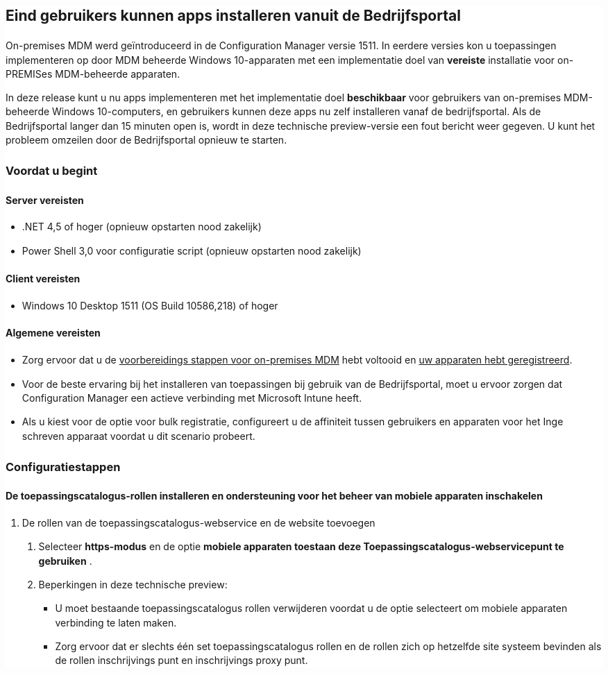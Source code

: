
##  <a name="end-users-can-install-apps-from-the-company-portal"></a><a name="BKMK_End"></a> Eind gebruikers kunnen apps installeren vanuit de Bedrijfsportal  
 On-premises MDM werd geïntroduceerd in de Configuration Manager versie 1511. In eerdere versies kon u toepassingen implementeren op door MDM beheerde Windows 10-apparaten met een implementatie doel van **vereiste** installatie voor on-PREMISes MDM-beheerde apparaten.  

 In deze release kunt u nu apps implementeren met het implementatie doel **beschikbaar** voor gebruikers van on-premises MDM-beheerde Windows 10-computers, en gebruikers kunnen deze apps nu zelf installeren vanaf de bedrijfsportal.
Als de Bedrijfsportal langer dan 15 minuten open is, wordt in deze technische preview-versie een fout bericht weer gegeven. U kunt het probleem omzeilen door de Bedrijfsportal opnieuw te starten.  

### <a name="before-you-start"></a>Voordat u begint  

#### <a name="server-prerequisites"></a>Server vereisten  

-   .NET 4,5 of hoger (opnieuw opstarten nood zakelijk)  

-   Power Shell 3,0 voor configuratie script (opnieuw opstarten nood zakelijk)  

#### <a name="client-prerequisites"></a>Client vereisten  

-   Windows 10 Desktop 1511 (OS Build 10586,218) of hoger  

#### <a name="general-prerequisites"></a>Algemene vereisten  

-   Zorg ervoor dat u de [voorbereidings stappen voor on-premises MDM](../../mdm/plan-design/plan-on-premises-mdm.md) hebt voltooid en [uw apparaten hebt geregistreerd](../../mdm/deploy-use/enroll-devices-on-premises-mdm.md).  

-   Voor de beste ervaring bij het installeren van toepassingen bij gebruik van de Bedrijfsportal, moet u ervoor zorgen dat Configuration Manager een actieve verbinding met Microsoft Intune heeft.  

-   Als u kiest voor de optie voor bulk registratie, configureert u de affiniteit tussen gebruikers en apparaten voor het Inge schreven apparaat voordat u dit scenario probeert.  

### <a name="configuration-steps"></a>Configuratiestappen  

#### <a name="install-the-application-catalog-roles-and-enable-mobile-device-management-support"></a>De toepassingscatalogus-rollen installeren en ondersteuning voor het beheer van mobiele apparaten inschakelen  

1.  De rollen van de toepassingscatalogus-webservice en de website toevoegen  

    1.  Selecteer **https-modus** en de optie **mobiele apparaten toestaan deze Toepassingscatalogus-webservicepunt te gebruiken** .  

    2.  Beperkingen in deze technische preview:  

        -   U moet bestaande toepassingscatalogus rollen verwijderen voordat u de optie selecteert om mobiele apparaten verbinding te laten maken.  

        -   Zorg ervoor dat er slechts één set toepassingscatalogus rollen en de rollen zich op hetzelfde site systeem bevinden als de rollen inschrijvings punt en inschrijvings proxy punt.  
